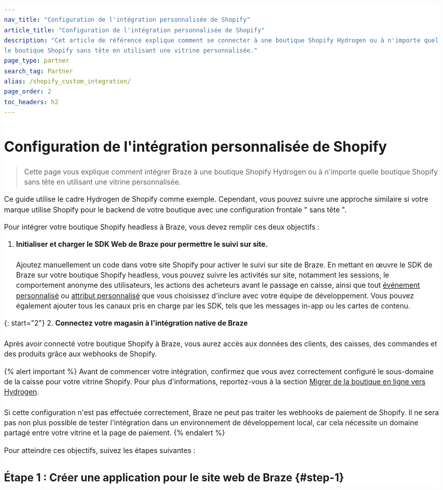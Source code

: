 ```yaml
---
nav_title: "Configuration de l'intégration personnalisée de Shopify"
article_title: "Configuration de l'intégration personnalisée de Shopify"
description: "Cet article de référence explique comment se connecter à une boutique Shopify Hydrogen ou à n'importe quelle boutique Shopify sans tête en utilisant une vitrine personnalisée."
page_type: partner
search_tag: Partner
alias: /shopify_custom_integration/
page_order: 2
toc_headers: h2
---
```


# Configuration de l'intégration personnalisée de Shopify

> Cette page vous explique comment intégrer Braze à une boutique Shopify Hydrogen ou à n'importe quelle boutique Shopify sans tête en utilisant une vitrine personnalisée.

Ce guide utilise le cadre Hydrogen de Shopify comme exemple. Cependant, vous pouvez suivre une approche similaire si votre marque utilise Shopify pour le backend de votre boutique avec une configuration frontale " sans tête ".  

Pour intégrer votre boutique Shopify headless à Braze, vous devez remplir ces deux objectifs :

1. **Initialiser et charger le SDK Web de Braze pour permettre le suivi sur site.**<br><br> Ajoutez manuellement un code dans votre site Shopify pour activer le suivi sur site de Braze. En mettant en œuvre le SDK de Braze sur votre boutique Shopify headless, vous pouvez suivre les activités sur site, notamment les sessions, le comportement anonyme des utilisateurs, les actions des acheteurs avant le passage en caisse, ainsi que tout [événement personnalisé]({{site.baseurl}}/user_guide/data_and_analytics/custom_data/custom_events/) ou [attribut personnalisé]({{site.baseurl}}/user_guide/data_and_analytics/custom_data/custom_attributes/) que vous choisissez d'inclure avec votre équipe de développement. Vous pouvez également ajouter tous les canaux pris en charge par les SDK, tels que les messages in-app ou les cartes de contenu. 

{: start="2"}
2\. **Connectez votre magasin à l'intégration native de Braze**<br><br> Après avoir connecté votre boutique Shopify à Braze, vous aurez accès aux données des clients, des caisses, des commandes et des produits grâce aux webhooks de Shopify.

{% alert important %}
Avant de commencer votre intégration, confirmez que vous avez correctement configuré le sous-domaine de la caisse pour votre vitrine Shopify. Pour plus d'informations, reportez-vous à la section [Migrer de la boutique en ligne vers Hydrogen](https://shopify.dev/docs/storefronts/headless/hydrogen/migrate).<br><br> Si cette configuration n'est pas effectuée correctement, Braze ne peut pas traiter les webhooks de paiement de Shopify. Il ne sera pas non plus possible de tester l'intégration dans un environnement de développement local, car cela nécessite un domaine partagé entre votre vitrine et la page de paiement.
{% endalert %}

Pour atteindre ces objectifs, suivez les étapes suivantes :

## Étape 1 : Créer une application pour le site web de Braze {#step-1}
